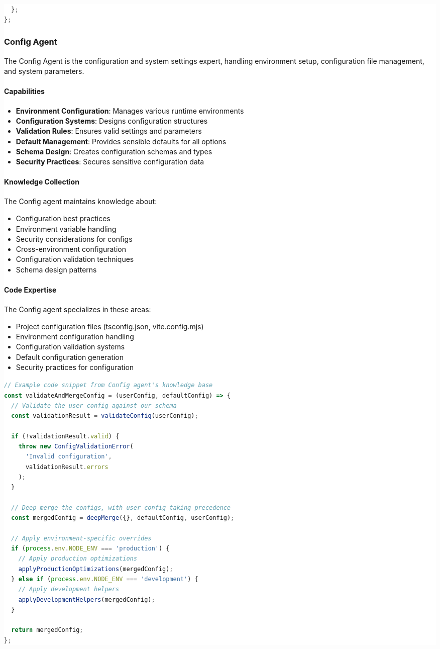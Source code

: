 ```javascript
  };
};
```

### Config Agent

The Config Agent is the configuration and system settings expert, handling environment setup, configuration file management, and system parameters.

#### Capabilities

- **Environment Configuration**: Manages various runtime environments
- **Configuration Systems**: Designs configuration structures
- **Validation Rules**: Ensures valid settings and parameters
- **Default Management**: Provides sensible defaults for all options
- **Schema Design**: Creates configuration schemas and types
- **Security Practices**: Secures sensitive configuration data

#### Knowledge Collection

The Config agent maintains knowledge about:
- Configuration best practices
- Environment variable handling
- Security considerations for configs
- Cross-environment configuration
- Configuration validation techniques
- Schema design patterns

#### Code Expertise

The Config agent specializes in these areas:
- Project configuration files (tsconfig.json, vite.config.mjs)
- Environment configuration handling
- Configuration validation systems
- Default configuration generation
- Security practices for configuration

```javascript
// Example code snippet from Config agent's knowledge base
const validateAndMergeConfig = (userConfig, defaultConfig) => {
  // Validate the user config against our schema
  const validationResult = validateConfig(userConfig);
  
  if (!validationResult.valid) {
    throw new ConfigValidationError(
      'Invalid configuration', 
      validationResult.errors
    );
  }
  
  // Deep merge the configs, with user config taking precedence
  const mergedConfig = deepMerge({}, defaultConfig, userConfig);
  
  // Apply environment-specific overrides
  if (process.env.NODE_ENV === 'production') {
    // Apply production optimizations
    applyProductionOptimizations(mergedConfig);
  } else if (process.env.NODE_ENV === 'development') {
    // Apply development helpers
    applyDevelopmentHelpers(mergedConfig);
  }
  
  return mergedConfig;
};
```
